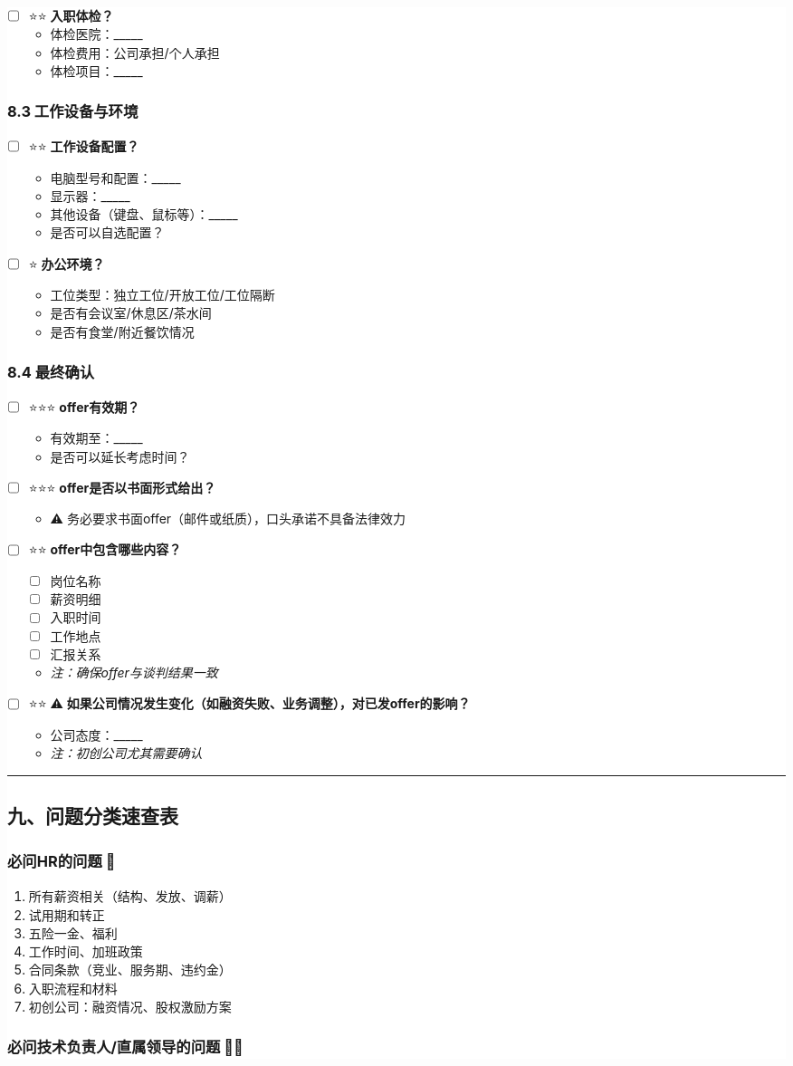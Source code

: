 - [ ] ⭐️⭐️ **入职体检？**
  - 体检医院：_____
  - 体检费用：公司承担/个人承担
  - 体检项目：_____

### 8.3 工作设备与环境

- [ ] ⭐️⭐️ **工作设备配置？**
  - 电脑型号和配置：_____
  - 显示器：_____
  - 其他设备（键盘、鼠标等）：_____
  - 是否可以自选配置？

- [ ] ⭐️ **办公环境？**
  - 工位类型：独立工位/开放工位/工位隔断
  - 是否有会议室/休息区/茶水间
  - 是否有食堂/附近餐饮情况

### 8.4 最终确认

- [ ] ⭐️⭐️⭐️ **offer有效期？**
  - 有效期至：_____
  - 是否可以延长考虑时间？

- [ ] ⭐️⭐️⭐️ **offer是否以书面形式给出？**
  - ⚠️ 务必要求书面offer（邮件或纸质），口头承诺不具备法律效力

- [ ] ⭐️⭐️ **offer中包含哪些内容？**
  - [ ] 岗位名称
  - [ ] 薪资明细
  - [ ] 入职时间
  - [ ] 工作地点
  - [ ] 汇报关系
  - _注：确保offer与谈判结果一致_

- [ ] ⭐️⭐️ ⚠️ **如果公司情况发生变化（如融资失败、业务调整），对已发offer的影响？**
  - 公司态度：_____
  - _注：初创公司尤其需要确认_

---

## 九、问题分类速查表

### 必问HR的问题 💼

1. 所有薪资相关（结构、发放、调薪）
2. 试用期和转正
3. 五险一金、福利
4. 工作时间、加班政策
5. 合同条款（竞业、服务期、违约金）
6. 入职流程和材料
7. 初创公司：融资情况、股权激励方案

### 必问技术负责人/直属领导的问题 👨‍💻
